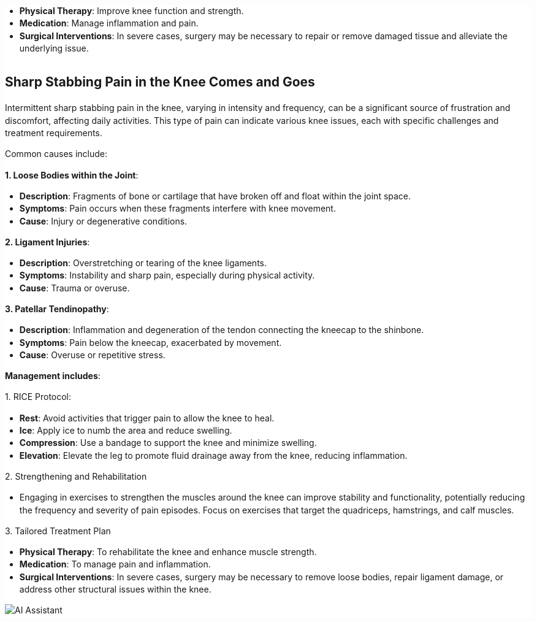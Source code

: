 - **Physical Therapy**: Improve knee function and strength.
- **Medication**: Manage inflammation and pain.
- **Surgical Interventions**: In severe cases, surgery may be necessary to repair or remove damaged tissue and alleviate the underlying issue.

## Sharp Stabbing Pain in the Knee Comes and Goes

Intermittent sharp stabbing pain in the knee, varying in intensity and frequency, can be a significant source of frustration and discomfort, affecting daily activities. This type of pain can indicate various knee issues, each with specific challenges and treatment requirements.

Common causes include:

**1\. Loose Bodies within the Joint**:

- **Description**: Fragments of bone or cartilage that have broken off and float within the joint space.
- **Symptoms**: Pain occurs when these fragments interfere with knee movement.
- **Cause**: Injury or degenerative conditions.

**2\. Ligament Injuries**:

- **Description**: Overstretching or tearing of the knee ligaments.
- **Symptoms**: Instability and sharp pain, especially during physical activity.
- **Cause**: Trauma or overuse.

**3\. Patellar Tendinopathy**:

- **Description**: Inflammation and degeneration of the tendon connecting the kneecap to the shinbone.
- **Symptoms**: Pain below the kneecap, exacerbated by movement.
- **Cause**: Overuse or repetitive stress.

**Management includes**:

1\. RICE Protocol:

- **Rest**: Avoid activities that trigger pain to allow the knee to heal.
- **Ice**: Apply ice to numb the area and reduce swelling.
- **Compression**: Use a bandage to support the knee and minimize swelling.
- **Elevation**: Elevate the leg to promote fluid drainage away from the knee, reducing inflammation.

2. Strengthening and Rehabilitation

- Engaging in exercises to strengthen the muscles around the knee can improve stability and functionality, potentially reducing the frequency and severity of pain episodes. Focus on exercises that target the quadriceps, hamstrings, and calf muscles.

3. Tailored Treatment Plan

- **Physical Therapy**: To rehabilitate the knee and enhance muscle strength.
- **Medication**: To manage pain and inflammation.
- **Surgical Interventions**: In severe cases, surgery may be necessary to remove loose bodies, repair ligament damage, or address other structural issues within the knee.

![AI Assistant](https://docus.ai/images/small-assistant.png)
